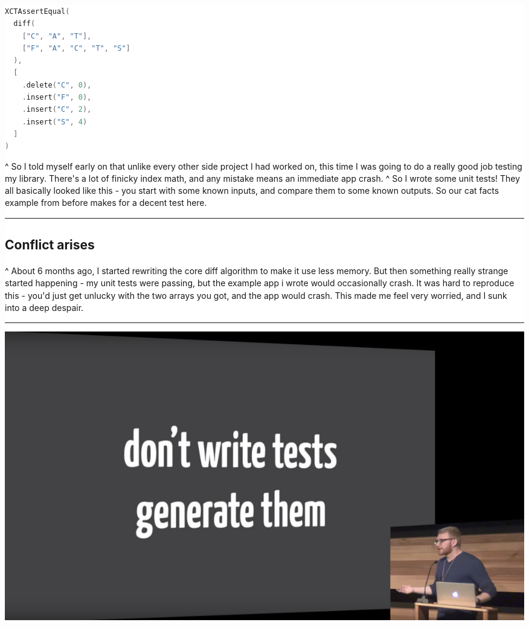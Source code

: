 ```swift
XCTAssertEqual(
  diff(
    ["C", "A", "T"],
    ["F", "A", "C", "T", "S"]
  ), 
  [
    .delete("C", 0),
    .insert("F", 0),
    .insert("C", 2),
    .insert("S", 4)
  ]
)
```

^ So I told myself early on that unlike every other side project I had worked on, this time I was going to do a really good job testing my library. There's a lot of finicky index math, and any mistake means an immediate app crash.
^ So I wrote some unit tests! They all basically looked like this - you start with some known inputs, and compare them to some known outputs. So our cat facts example from before makes for a decent test here.

---

## Conflict arises

^ About 6 months ago, I started rewriting the core diff algorithm to make it use less memory. But then something really strange started happening - my unit tests were passing, but the example app i wrote would occasionally crash. It was hard to reproduce this - you'd just get unlucky with the two arrays you got, and the app would crash. This made me feel very worried, and I sunk into a deep despair.

---

![](images/modocache.png)
